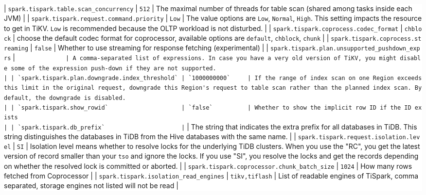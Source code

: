 | `spark.tispark.table.scan_concurrency`         | `512`            | The maximal number of threads for table scan (shared among tasks inside each JVM)                                                                                                                                                                                                                                                                                                                                                                 |
| `spark.tispark.request.command.priority`       | `Low`            | The value options are `Low`, `Normal`, `High`. This setting impacts the resource to get in TiKV. `Low` is recommended because the OLTP workload is not disturbed.                                                                                                                                                                                                                                                                                 |
| `spark.tispark.coprocess.codec_format`         | `chblock`        | choose the default codec format for coprocessor, available options are `default`, `chblock`, `chunk`                                                                                                                                                                                                                                                                                                                                              |
| `spark.tispark.coprocess.streaming`            | `false`          | Whether to use streaming for response fetching (experimental)                                                                                                                                                                                                                                                                                                                                                                                     |
| `spark.tispark.plan.unsupported_pushdown_exprs` | ``               | A comma-separated list of expressions. In case you have a very old version of TiKV, you might disable some of the expression push-down if they are not supported.                                                                                                                                                                                                                                                                                 |
| `spark.tispark.plan.downgrade.index_threshold` | `1000000000`     | If the range of index scan on one Region exceeds this limit in the original request, downgrade this Region's request to table scan rather than the planned index scan. By default, the downgrade is disabled.                                                                                                                                                                                                                                     |
| `spark.tispark.show_rowid`                     | `false`          | Whether to show the implicit row ID if the ID exists                                                                                                                                                                                                                                                                                                                                                                                              |
| `spark.tispark.db_prefix`                      | ``               | The string that indicates the extra prefix for all databases in TiDB. This string distinguishes the databases in TiDB from the Hive databases with the same name.                                                                                                                                                                                                                                                                                 |
| `spark.tispark.request.isolation.level`        | `SI`             | Isolation level means whether to resolve locks for the underlying TiDB clusters. When you use the "RC", you get the latest version of record smaller than your `tso` and ignore the locks. If you use "SI", you resolve the locks and get the records depending on whether the resolved lock is committed or aborted.                                                                                                                             |
| `spark.tispark.coprocessor.chunk_batch_size`   | `1024`           | How many rows fetched from Coprocessor                                                                                                                                                                                                                                                                                                                                                                                                            |
| `spark.tispark.isolation_read_engines`         | `tikv,tiflash`   | List of readable engines of TiSpark, comma separated, storage engines not listed will not be read                                                                                                                                                                                                                                                                                                                                                 |
